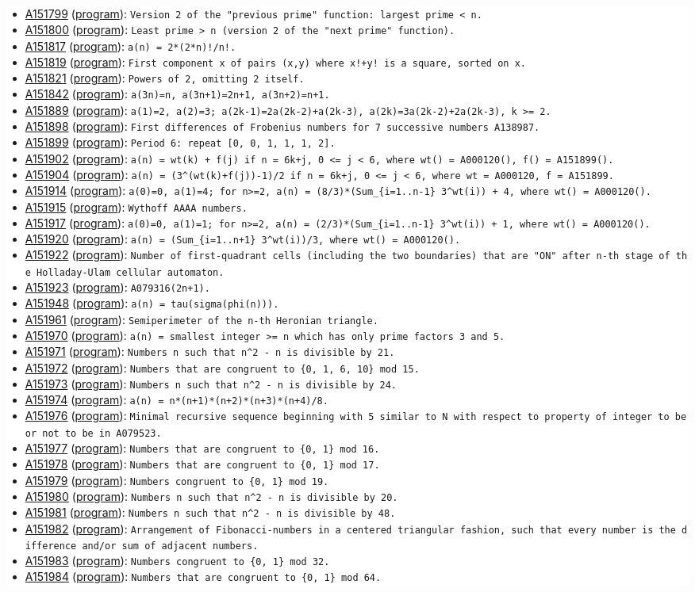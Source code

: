 * [A151799](https://oeis.org/A151799) ([program](/edit/?oeis=151799)): `Version 2 of the "previous prime" function: largest prime < n.`
* [A151800](https://oeis.org/A151800) ([program](/edit/?oeis=151800)): `Least prime > n (version 2 of the "next prime" function).`
* [A151817](https://oeis.org/A151817) ([program](/edit/?oeis=151817)): `a(n) = 2*(2*n)!/n!.`
* [A151819](https://oeis.org/A151819) ([program](/edit/?oeis=151819)): `First component x of pairs (x,y) where x!+y! is a square, sorted on x.`
* [A151821](https://oeis.org/A151821) ([program](/edit/?oeis=151821)): `Powers of 2, omitting 2 itself.`
* [A151842](https://oeis.org/A151842) ([program](/edit/?oeis=151842)): `a(3n)=n, a(3n+1)=2n+1, a(3n+2)=n+1.`
* [A151889](https://oeis.org/A151889) ([program](/edit/?oeis=151889)): `a(1)=2, a(2)=3; a(2k-1)=2a(2k-2)+a(2k-3), a(2k)=3a(2k-2)+2a(2k-3), k >= 2.`
* [A151898](https://oeis.org/A151898) ([program](/edit/?oeis=151898)): `First differences of Frobenius numbers for 7 successive numbers A138987.`
* [A151899](https://oeis.org/A151899) ([program](/edit/?oeis=151899)): `Period 6: repeat [0, 0, 1, 1, 1, 2].`
* [A151902](https://oeis.org/A151902) ([program](/edit/?oeis=151902)): `a(n) = wt(k) + f(j) if n = 6k+j, 0 <= j < 6, where wt() = A000120(), f() = A151899().`
* [A151904](https://oeis.org/A151904) ([program](/edit/?oeis=151904)): `a(n) = (3^(wt(k)+f(j))-1)/2 if n = 6k+j, 0 <= j < 6, where wt = A000120, f = A151899.`
* [A151914](https://oeis.org/A151914) ([program](/edit/?oeis=151914)): `a(0)=0, a(1)=4; for n>=2, a(n) = (8/3)*(Sum_{i=1..n-1} 3^wt(i)) + 4, where wt() = A000120().`
* [A151915](https://oeis.org/A151915) ([program](/edit/?oeis=151915)): `Wythoff AAAA numbers.`
* [A151917](https://oeis.org/A151917) ([program](/edit/?oeis=151917)): `a(0)=0, a(1)=1; for n>=2, a(n) = (2/3)*(Sum_{i=1..n-1} 3^wt(i)) + 1, where wt() = A000120().`
* [A151920](https://oeis.org/A151920) ([program](/edit/?oeis=151920)): `a(n) = (Sum_{i=1..n+1} 3^wt(i))/3, where wt() = A000120().`
* [A151922](https://oeis.org/A151922) ([program](/edit/?oeis=151922)): `Number of first-quadrant cells (including the two boundaries) that are "ON" after n-th stage of the Holladay-Ulam cellular automaton.`
* [A151923](https://oeis.org/A151923) ([program](/edit/?oeis=151923)): `A079316(2n+1).`
* [A151948](https://oeis.org/A151948) ([program](/edit/?oeis=151948)): `a(n) = tau(sigma(phi(n))).`
* [A151961](https://oeis.org/A151961) ([program](/edit/?oeis=151961)): `Semiperimeter of the n-th Heronian triangle.`
* [A151970](https://oeis.org/A151970) ([program](/edit/?oeis=151970)): `a(n) = smallest integer >= n which has only prime factors 3 and 5.`
* [A151971](https://oeis.org/A151971) ([program](/edit/?oeis=151971)): `Numbers n such that n^2 - n is divisible by 21.`
* [A151972](https://oeis.org/A151972) ([program](/edit/?oeis=151972)): `Numbers that are congruent to {0, 1, 6, 10} mod 15.`
* [A151973](https://oeis.org/A151973) ([program](/edit/?oeis=151973)): `Numbers n such that n^2 - n is divisible by 24.`
* [A151974](https://oeis.org/A151974) ([program](/edit/?oeis=151974)): `a(n) = n*(n+1)*(n+2)*(n+3)*(n+4)/8.`
* [A151976](https://oeis.org/A151976) ([program](/edit/?oeis=151976)): `Minimal recursive sequence beginning with 5 similar to N with respect to property of integer to be or not to be in A079523.`
* [A151977](https://oeis.org/A151977) ([program](/edit/?oeis=151977)): `Numbers that are congruent to {0, 1} mod 16.`
* [A151978](https://oeis.org/A151978) ([program](/edit/?oeis=151978)): `Numbers that are congruent to {0, 1} mod 17.`
* [A151979](https://oeis.org/A151979) ([program](/edit/?oeis=151979)): `Numbers congruent to {0, 1} mod 19.`
* [A151980](https://oeis.org/A151980) ([program](/edit/?oeis=151980)): `Numbers n such that n^2 - n is divisible by 20.`
* [A151981](https://oeis.org/A151981) ([program](/edit/?oeis=151981)): `Numbers n such that n^2 - n is divisible by 48.`
* [A151982](https://oeis.org/A151982) ([program](/edit/?oeis=151982)): `Arrangement of Fibonacci-numbers in a centered triangular fashion, such that every number is the difference and/or sum of adjacent numbers.`
* [A151983](https://oeis.org/A151983) ([program](/edit/?oeis=151983)): `Numbers congruent to {0, 1} mod 32.`
* [A151984](https://oeis.org/A151984) ([program](/edit/?oeis=151984)): `Numbers that are congruent to {0, 1} mod 64.`